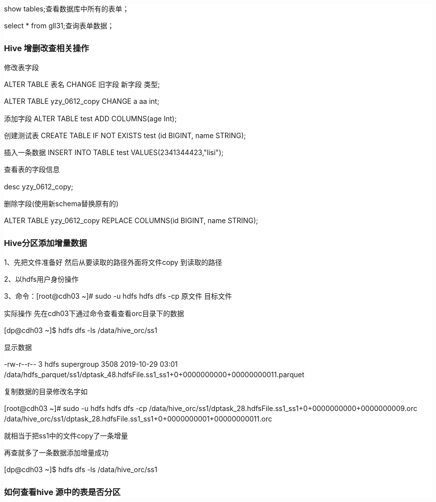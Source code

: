 show tables;查看数据库中所有的表单；

select * from gll31;查询表单数据；

### **Hive 增删改查相关操作**

修改表字段

 ALTER TABLE 表名 CHANGE 旧字段 新字段 类型;

 ALTER TABLE yzy_0612_copy  CHANGE a aa int;
 
添加字段
ALTER TABLE test ADD COLUMNS(age Int);

创建测试表
CREATE TABLE IF NOT EXISTS test (id BIGINT, name STRING);

插入一条数据
INSERT INTO TABLE test VALUES(2341344423,"lisi");


查看表的字段信息

desc yzy_0612_copy;

删除字段(使用新schema替换原有的)

ALTER TABLE yzy_0612_copy REPLACE COLUMNS(id BIGINT, name STRING);

### **Hive分区添加增量数据**

1、先把文件准备好 然后从要读取的路径外面将文件copy 到读取的路径

2、以hdfs用户身份操作

3、命令：[root@cdh03 ~]# sudo -u hdfs hdfs dfs -cp 原文件 目标文件



实际操作 先在cdh03下通过命令查看查看orc目录下的数据

[dp@cdh03 ~]$ hdfs dfs -ls /data/hive_orc/ss1

显示数据

-rw-r--r--  3 hdfs supergroup    3508 2019-10-29 03:01 /data/hdfs_parquet/ss1/dptask_48.hdfsFile.ss1_ss1+0+0000000000+00000000011.parquet

复制数据的目录修改名字如

[root@cdh03 ~]# sudo -u hdfs hdfs dfs -cp /data/hive_orc/ss1/dptask_28.hdfsFile.ss1_ss1+0+0000000000+0000000009.orc /data/hive_orc/ss1/dptask_28.hdfsFile.ss1_ss1+0+0000000001+00000000011.orc

就相当于把ss1中的文件copy了一条增量

再查就多了一条数据添加增量成功

 [dp@cdh03 ~]$ hdfs dfs -ls /data/hive_orc/ss1



### **如何查看hive 源中的表是否分区**
